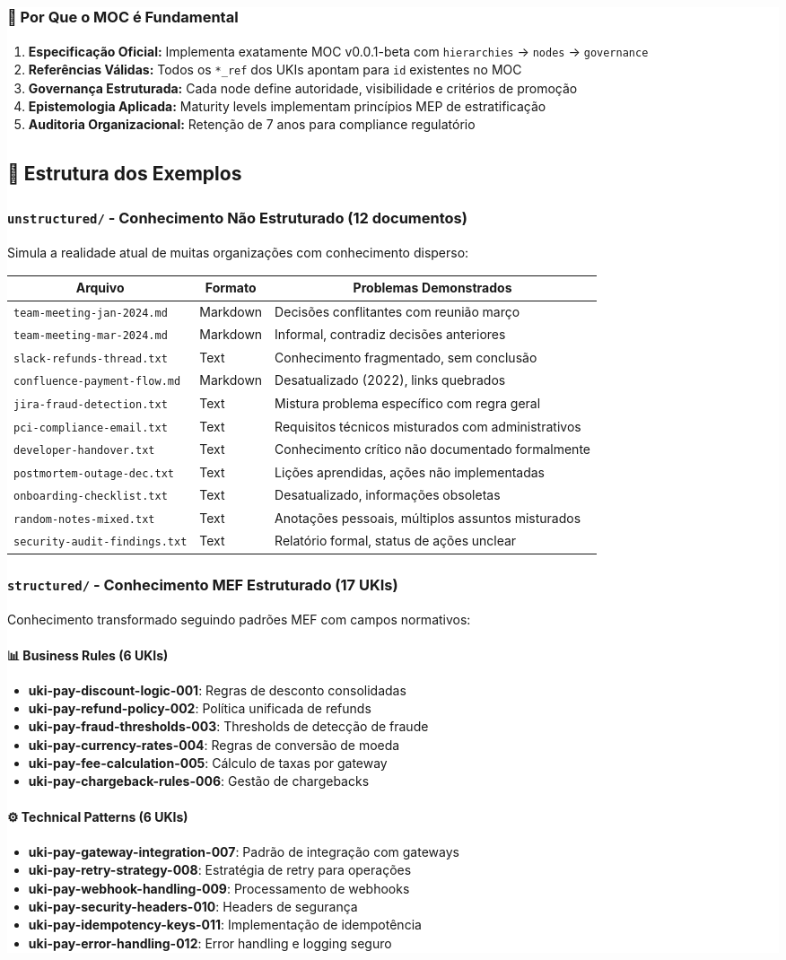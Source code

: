 
### 🎯 Por Que o MOC é Fundamental

1. **Especificação Oficial:** Implementa exatamente MOC v0.0.1-beta com `hierarchies` → `nodes` → `governance`
2. **Referências Válidas:** Todos os `*_ref` dos UKIs apontam para `id` existentes no MOC
3. **Governança Estruturada:** Cada node define autoridade, visibilidade e critérios de promoção
4. **Epistemologia Aplicada:** Maturity levels implementam princípios MEP de estratificação
5. **Auditoria Organizacional:** Retenção de 7 anos para compliance regulatório

## 📁 Estrutura dos Exemplos

### `unstructured/` - Conhecimento Não Estruturado (12 documentos)

Simula a realidade atual de muitas organizações com conhecimento disperso:

| Arquivo                       | Formato  | Problemas Demonstrados                             |
|-------------------------------|----------|----------------------------------------------------|
| `team-meeting-jan-2024.md`    | Markdown | Decisões conflitantes com reunião março            |
| `team-meeting-mar-2024.md`    | Markdown | Informal, contradiz decisões anteriores            |
| `slack-refunds-thread.txt`    | Text     | Conhecimento fragmentado, sem conclusão            |
| `confluence-payment-flow.md`  | Markdown | Desatualizado (2022), links quebrados              |
| `jira-fraud-detection.txt`    | Text     | Mistura problema específico com regra geral        |
| `pci-compliance-email.txt`    | Text     | Requisitos técnicos misturados com administrativos |
| `developer-handover.txt`      | Text     | Conhecimento crítico não documentado formalmente   |
| `postmortem-outage-dec.txt`   | Text     | Lições aprendidas, ações não implementadas         |
| `onboarding-checklist.txt`    | Text     | Desatualizado, informações obsoletas               |
| `random-notes-mixed.txt`      | Text     | Anotações pessoais, múltiplos assuntos misturados  |
| `security-audit-findings.txt` | Text     | Relatório formal, status de ações unclear          |

### `structured/` - Conhecimento MEF Estruturado (17 UKIs)

Conhecimento transformado seguindo padrões MEF com campos normativos:

#### 📊 Business Rules (6 UKIs)
- **uki-pay-discount-logic-001**: Regras de desconto consolidadas
- **uki-pay-refund-policy-002**: Política unificada de refunds
- **uki-pay-fraud-thresholds-003**: Thresholds de detecção de fraude
- **uki-pay-currency-rates-004**: Regras de conversão de moeda
- **uki-pay-fee-calculation-005**: Cálculo de taxas por gateway
- **uki-pay-chargeback-rules-006**: Gestão de chargebacks

#### ⚙️ Technical Patterns (6 UKIs)  
- **uki-pay-gateway-integration-007**: Padrão de integração com gateways
- **uki-pay-retry-strategy-008**: Estratégia de retry para operações
- **uki-pay-webhook-handling-009**: Processamento de webhooks
- **uki-pay-security-headers-010**: Headers de segurança
- **uki-pay-idempotency-keys-011**: Implementação de idempotência
- **uki-pay-error-handling-012**: Error handling e logging seguro
